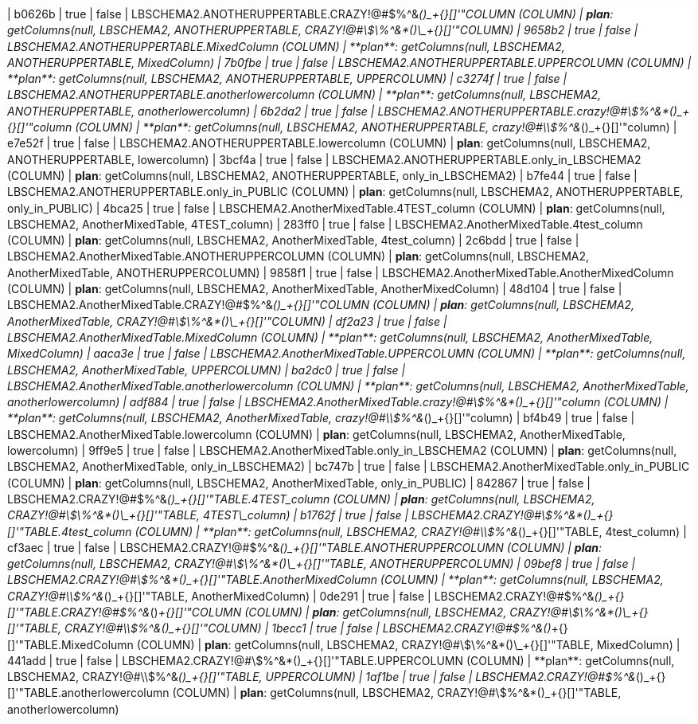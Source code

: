 | b0626b      | true     | false         | LBSCHEMA2.ANOTHERUPPERTABLE.CRAZY!@#\$%^&*()_+{}[]'"COLUMN (COLUMN)             | **plan**: getColumns(null, LBSCHEMA2, ANOTHERUPPERTABLE, CRAZY!@#\\$\%^&*()\_+{}[]'"COLUMN)
| 9658b2      | true     | false         | LBSCHEMA2.ANOTHERUPPERTABLE.MixedColumn (COLUMN)                                | **plan**: getColumns(null, LBSCHEMA2, ANOTHERUPPERTABLE, MixedColumn)
| 7b0fbe      | true     | false         | LBSCHEMA2.ANOTHERUPPERTABLE.UPPERCOLUMN (COLUMN)                                | **plan**: getColumns(null, LBSCHEMA2, ANOTHERUPPERTABLE, UPPERCOLUMN)
| c3274f      | true     | false         | LBSCHEMA2.ANOTHERUPPERTABLE.anotherlowercolumn (COLUMN)                         | **plan**: getColumns(null, LBSCHEMA2, ANOTHERUPPERTABLE, anotherlowercolumn)
| 6b2da2      | true     | false         | LBSCHEMA2.ANOTHERUPPERTABLE.crazy!@#\$%^&*()_+{}[]'"column (COLUMN)             | **plan**: getColumns(null, LBSCHEMA2, ANOTHERUPPERTABLE, crazy!@#\\$\%^&*()\_+{}[]'"column)
| e7e52f      | true     | false         | LBSCHEMA2.ANOTHERUPPERTABLE.lowercolumn (COLUMN)                                | **plan**: getColumns(null, LBSCHEMA2, ANOTHERUPPERTABLE, lowercolumn)
| 3bcf4a      | true     | false         | LBSCHEMA2.ANOTHERUPPERTABLE.only_in_LBSCHEMA2 (COLUMN)                          | **plan**: getColumns(null, LBSCHEMA2, ANOTHERUPPERTABLE, only\_in\_LBSCHEMA2)
| b7fe44      | true     | false         | LBSCHEMA2.ANOTHERUPPERTABLE.only_in_PUBLIC (COLUMN)                             | **plan**: getColumns(null, LBSCHEMA2, ANOTHERUPPERTABLE, only\_in\_PUBLIC)
| 4bca25      | true     | false         | LBSCHEMA2.AnotherMixedTable.4TEST_column (COLUMN)                               | **plan**: getColumns(null, LBSCHEMA2, AnotherMixedTable, 4TEST\_column)
| 283ff0      | true     | false         | LBSCHEMA2.AnotherMixedTable.4test_column (COLUMN)                               | **plan**: getColumns(null, LBSCHEMA2, AnotherMixedTable, 4test\_column)
| 2c6bdd      | true     | false         | LBSCHEMA2.AnotherMixedTable.ANOTHERUPPERCOLUMN (COLUMN)                         | **plan**: getColumns(null, LBSCHEMA2, AnotherMixedTable, ANOTHERUPPERCOLUMN)
| 9858f1      | true     | false         | LBSCHEMA2.AnotherMixedTable.AnotherMixedColumn (COLUMN)                         | **plan**: getColumns(null, LBSCHEMA2, AnotherMixedTable, AnotherMixedColumn)
| 48d104      | true     | false         | LBSCHEMA2.AnotherMixedTable.CRAZY!@#\$%^&*()_+{}[]'"COLUMN (COLUMN)             | **plan**: getColumns(null, LBSCHEMA2, AnotherMixedTable, CRAZY!@#\\$\%^&*()\_+{}[]'"COLUMN)
| df2a23      | true     | false         | LBSCHEMA2.AnotherMixedTable.MixedColumn (COLUMN)                                | **plan**: getColumns(null, LBSCHEMA2, AnotherMixedTable, MixedColumn)
| aaca3e      | true     | false         | LBSCHEMA2.AnotherMixedTable.UPPERCOLUMN (COLUMN)                                | **plan**: getColumns(null, LBSCHEMA2, AnotherMixedTable, UPPERCOLUMN)
| ba2dc0      | true     | false         | LBSCHEMA2.AnotherMixedTable.anotherlowercolumn (COLUMN)                         | **plan**: getColumns(null, LBSCHEMA2, AnotherMixedTable, anotherlowercolumn)
| adf884      | true     | false         | LBSCHEMA2.AnotherMixedTable.crazy!@#\$%^&*()_+{}[]'"column (COLUMN)             | **plan**: getColumns(null, LBSCHEMA2, AnotherMixedTable, crazy!@#\\$\%^&*()\_+{}[]'"column)
| bf4b49      | true     | false         | LBSCHEMA2.AnotherMixedTable.lowercolumn (COLUMN)                                | **plan**: getColumns(null, LBSCHEMA2, AnotherMixedTable, lowercolumn)
| 9ff9e5      | true     | false         | LBSCHEMA2.AnotherMixedTable.only_in_LBSCHEMA2 (COLUMN)                          | **plan**: getColumns(null, LBSCHEMA2, AnotherMixedTable, only\_in\_LBSCHEMA2)
| bc747b      | true     | false         | LBSCHEMA2.AnotherMixedTable.only_in_PUBLIC (COLUMN)                             | **plan**: getColumns(null, LBSCHEMA2, AnotherMixedTable, only\_in\_PUBLIC)
| 842867      | true     | false         | LBSCHEMA2.CRAZY!@#\$%^&*()_+{}[]'"TABLE.4TEST_column (COLUMN)                   | **plan**: getColumns(null, LBSCHEMA2, CRAZY!@#\\$\%^&*()\_+{}[]'"TABLE, 4TEST\_column)
| b1762f      | true     | false         | LBSCHEMA2.CRAZY!@#\$%^&*()_+{}[]'"TABLE.4test_column (COLUMN)                   | **plan**: getColumns(null, LBSCHEMA2, CRAZY!@#\\$\%^&*()\_+{}[]'"TABLE, 4test\_column)
| cf3aec      | true     | false         | LBSCHEMA2.CRAZY!@#\$%^&*()_+{}[]'"TABLE.ANOTHERUPPERCOLUMN (COLUMN)             | **plan**: getColumns(null, LBSCHEMA2, CRAZY!@#\\$\%^&*()\_+{}[]'"TABLE, ANOTHERUPPERCOLUMN)
| 09bef8      | true     | false         | LBSCHEMA2.CRAZY!@#\$%^&*()_+{}[]'"TABLE.AnotherMixedColumn (COLUMN)             | **plan**: getColumns(null, LBSCHEMA2, CRAZY!@#\\$\%^&*()\_+{}[]'"TABLE, AnotherMixedColumn)
| 0de291      | true     | false         | LBSCHEMA2.CRAZY!@#\$%^&*()_+{}[]'"TABLE.CRAZY!@#\$%^&*()_+{}[]'"COLUMN (COLUMN) | **plan**: getColumns(null, LBSCHEMA2, CRAZY!@#\\$\%^&*()\_+{}[]'"TABLE, CRAZY!@#\\$\%^&*()\_+{}[]'"COLUMN)
| 1becc1      | true     | false         | LBSCHEMA2.CRAZY!@#\$%^&*()_+{}[]'"TABLE.MixedColumn (COLUMN)                    | **plan**: getColumns(null, LBSCHEMA2, CRAZY!@#\\$\%^&*()\_+{}[]'"TABLE, MixedColumn)
| 441add      | true     | false         | LBSCHEMA2.CRAZY!@#\$%^&*()_+{}[]'"TABLE.UPPERCOLUMN (COLUMN)                    | **plan**: getColumns(null, LBSCHEMA2, CRAZY!@#\\$\%^&*()\_+{}[]'"TABLE, UPPERCOLUMN)
| 1af1be      | true     | false         | LBSCHEMA2.CRAZY!@#\$%^&*()_+{}[]'"TABLE.anotherlowercolumn (COLUMN)             | **plan**: getColumns(null, LBSCHEMA2, CRAZY!@#\\$\%^&*()\_+{}[]'"TABLE, anotherlowercolumn)